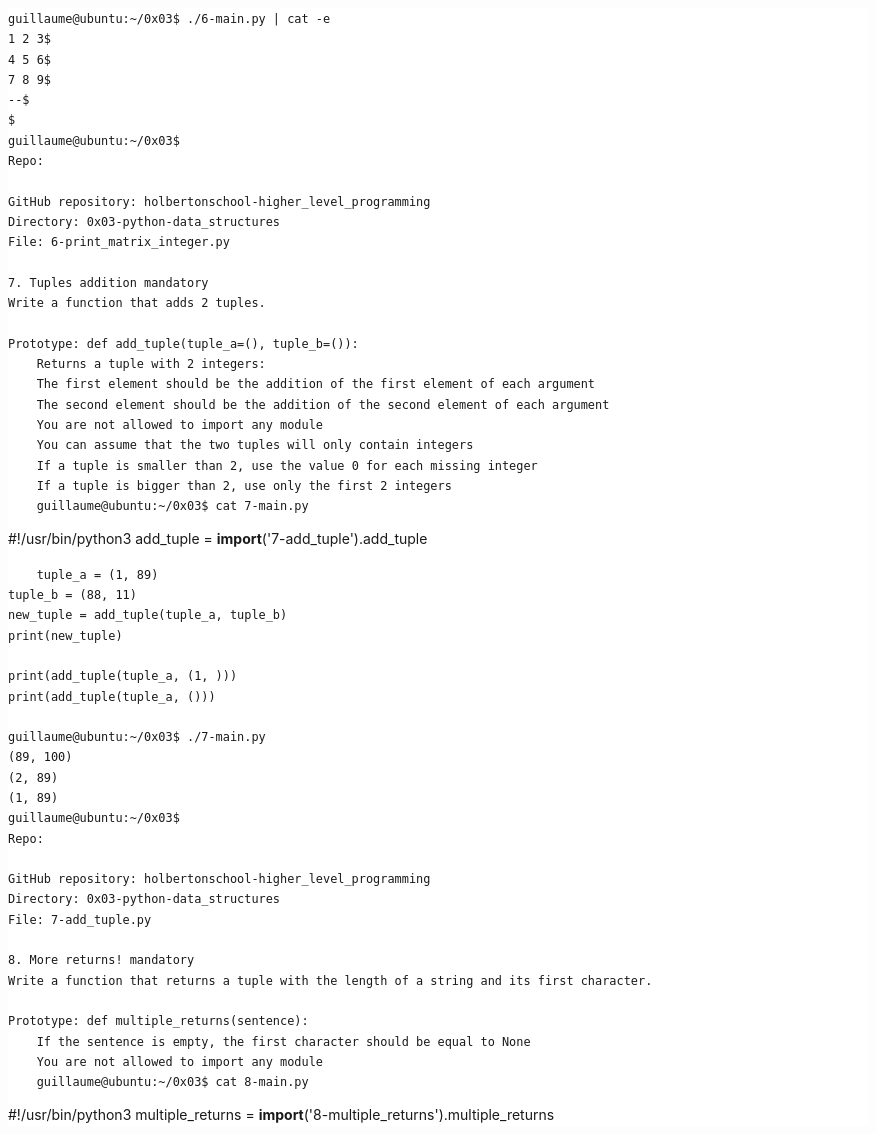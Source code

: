 	guillaume@ubuntu:~/0x03$ ./6-main.py | cat -e
	1 2 3$
	4 5 6$
	7 8 9$
	--$
	$
	guillaume@ubuntu:~/0x03$
	Repo:

	GitHub repository: holbertonschool-higher_level_programming
	Directory: 0x03-python-data_structures
	File: 6-print_matrix_integer.py

	7. Tuples addition mandatory
	Write a function that adds 2 tuples.

	Prototype: def add_tuple(tuple_a=(), tuple_b=()):
		Returns a tuple with 2 integers:
		The first element should be the addition of the first element of each argument
		The second element should be the addition of the second element of each argument
		You are not allowed to import any module
		You can assume that the two tuples will only contain integers
		If a tuple is smaller than 2, use the value 0 for each missing integer
		If a tuple is bigger than 2, use only the first 2 integers
		guillaume@ubuntu:~/0x03$ cat 7-main.py
#!/usr/bin/python3
		add_tuple = __import__('7-add_tuple').add_tuple

		tuple_a = (1, 89)
	tuple_b = (88, 11)
	new_tuple = add_tuple(tuple_a, tuple_b)
	print(new_tuple)

	print(add_tuple(tuple_a, (1, )))
	print(add_tuple(tuple_a, ()))

	guillaume@ubuntu:~/0x03$ ./7-main.py
	(89, 100)
	(2, 89)
	(1, 89)
	guillaume@ubuntu:~/0x03$
	Repo:

	GitHub repository: holbertonschool-higher_level_programming
	Directory: 0x03-python-data_structures
	File: 7-add_tuple.py

	8. More returns! mandatory
	Write a function that returns a tuple with the length of a string and its first character.

	Prototype: def multiple_returns(sentence):
		If the sentence is empty, the first character should be equal to None
		You are not allowed to import any module
		guillaume@ubuntu:~/0x03$ cat 8-main.py
#!/usr/bin/python3
		multiple_returns = __import__('8-multiple_returns').multiple_returns
